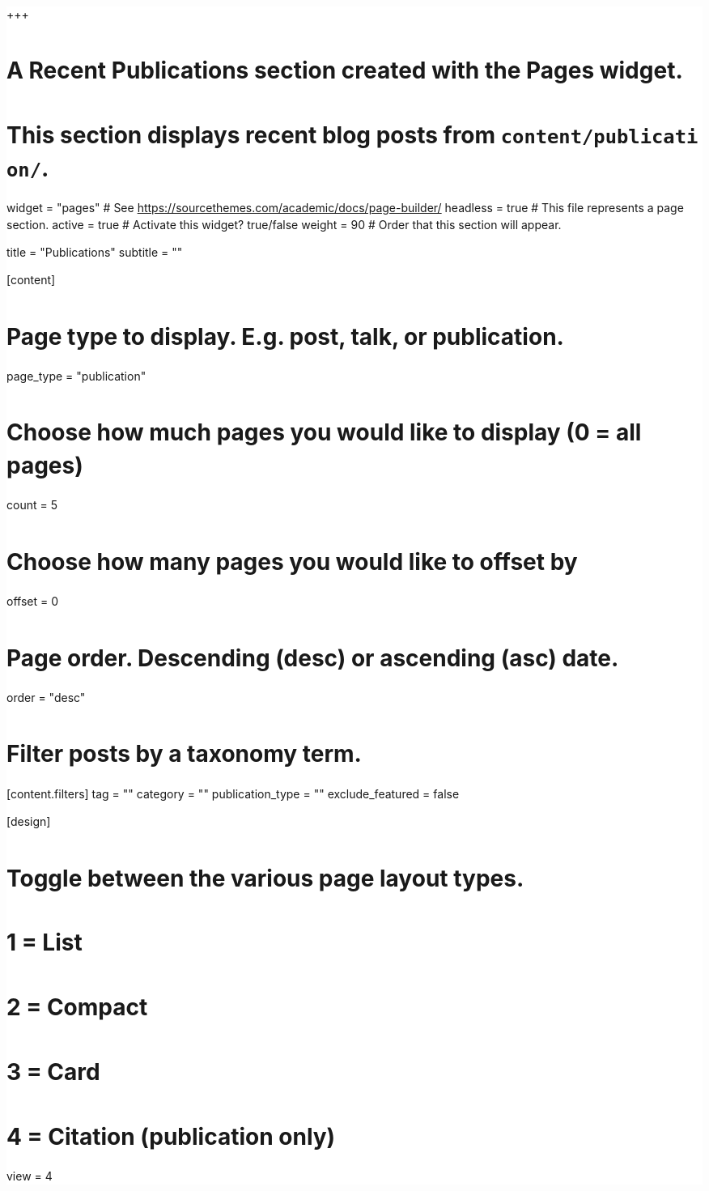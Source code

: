 +++
# A Recent Publications section created with the Pages widget.
# This section displays recent blog posts from `content/publication/`.

widget = "pages"  # See https://sourcethemes.com/academic/docs/page-builder/
headless = true  # This file represents a page section.
active = true  # Activate this widget? true/false
weight = 90  # Order that this section will appear.

title = "Publications"
subtitle = ""

[content]
  # Page type to display. E.g. post, talk, or publication.
  page_type = "publication"

  # Choose how much pages you would like to display (0 = all pages)
  count = 5

  # Choose how many pages you would like to offset by
  offset = 0

  # Page order. Descending (desc) or ascending (asc) date.
  order = "desc"

  # Filter posts by a taxonomy term.
  [content.filters]
    tag = ""
    category = ""
    publication_type = ""
    exclude_featured = false

[design]
  # Toggle between the various page layout types.
  #   1 = List
  #   2 = Compact
  #   3 = Card
  #   4 = Citation (publication only)
  view = 4
